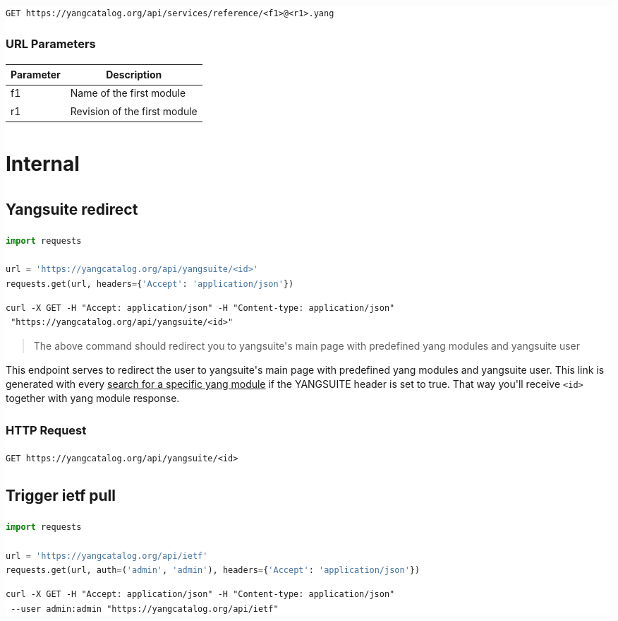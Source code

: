 `GET https://yangcatalog.org/api/services/reference/<f1>@<r1>.yang`

### URL Parameters

| Parameter | Description                  |
| --------- | ---------------------------- |
| f1        | Name of the first module     |
| r1        | Revision of the first module |

# Internal

## Yangsuite redirect

```python
import requests

url = 'https://yangcatalog.org/api/yangsuite/<id>'
requests.get(url, headers={'Accept': 'application/json'})
```

```shell
curl -X GET -H "Accept: application/json" -H "Content-type: application/json"
 "https://yangcatalog.org/api/yangsuite/<id>"
```

> The above command should redirect you to yangsuite's main page
with predefined yang modules and yangsuite user

This endpoint serves to redirect the user to yangsuite's main page with
predefined yang modules and yangsuite user. This link is generated
with every [search for a specific yang module](#get-specific-module) if
the YANGSUITE header is set to true. That way you'll receive `<id>` together
with yang module response.

### HTTP Request

`GET https://yangcatalog.org/api/yangsuite/<id>`

## Trigger ietf pull

```python
import requests

url = 'https://yangcatalog.org/api/ietf'
requests.get(url, auth=('admin', 'admin'), headers={'Accept': 'application/json'})
```

```shell
curl -X GET -H "Accept: application/json" -H "Content-type: application/json"
 --user admin:admin "https://yangcatalog.org/api/ietf"
```
